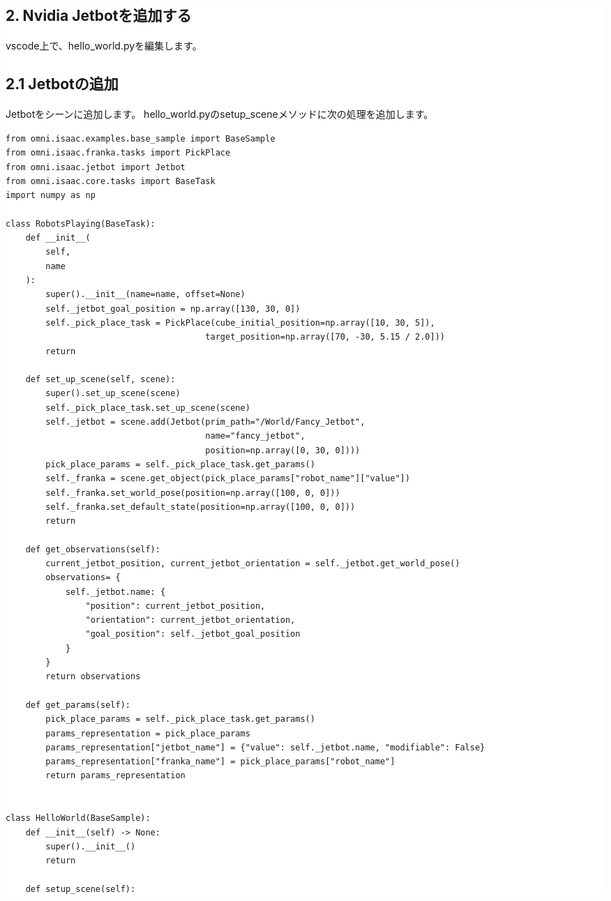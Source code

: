 ## 2. Nvidia Jetbotを追加する 
vscode上で、hello_world.pyを編集します。

## 2.1 Jetbotの追加
Jetbotをシーンに追加します。
hello_world.pyのsetup_sceneメソッドに次の処理を追加します。

~~~ hello_world.py:Python3
from omni.isaac.examples.base_sample import BaseSample
from omni.isaac.franka.tasks import PickPlace
from omni.isaac.jetbot import Jetbot
from omni.isaac.core.tasks import BaseTask
import numpy as np

class RobotsPlaying(BaseTask):
    def __init__(
        self,
        name
    ):
        super().__init__(name=name, offset=None)
        self._jetbot_goal_position = np.array([130, 30, 0])
        self._pick_place_task = PickPlace(cube_initial_position=np.array([10, 30, 5]),
                                        target_position=np.array([70, -30, 5.15 / 2.0]))
        return

    def set_up_scene(self, scene):
        super().set_up_scene(scene)
        self._pick_place_task.set_up_scene(scene)
        self._jetbot = scene.add(Jetbot(prim_path="/World/Fancy_Jetbot",
                                        name="fancy_jetbot",
                                        position=np.array([0, 30, 0])))
        pick_place_params = self._pick_place_task.get_params()
        self._franka = scene.get_object(pick_place_params["robot_name"]["value"])
        self._franka.set_world_pose(position=np.array([100, 0, 0]))
        self._franka.set_default_state(position=np.array([100, 0, 0]))
        return

    def get_observations(self):
        current_jetbot_position, current_jetbot_orientation = self._jetbot.get_world_pose()
        observations= {
            self._jetbot.name: {
                "position": current_jetbot_position,
                "orientation": current_jetbot_orientation,
                "goal_position": self._jetbot_goal_position
            }
        }
        return observations

    def get_params(self):
        pick_place_params = self._pick_place_task.get_params()
        params_representation = pick_place_params
        params_representation["jetbot_name"] = {"value": self._jetbot.name, "modifiable": False}
        params_representation["franka_name"] = pick_place_params["robot_name"]
        return params_representation


class HelloWorld(BaseSample):
    def __init__(self) -> None:
        super().__init__()
        return

    def setup_scene(self):
~~~